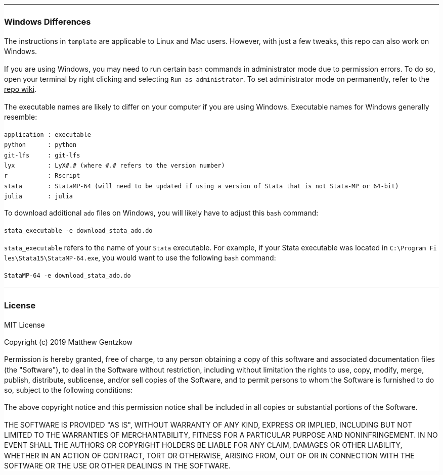 ----

### Windows Differences

The instructions in `template` are applicable to Linux and Mac users. However, with just a few tweaks, this repo can also work on Windows.

If you are using Windows, you may need to run certain `bash` commands in administrator mode due to permission errors. To do so, open your terminal by right clicking and selecting `Run as administrator`. To set administrator mode on permanently, refer to the [repo wiki](https://github.com/gentzkow/template/wiki/Repository-Usage#Administrator-Mode).

The executable names are likely to differ on your computer if you are using Windows. Executable names for Windows generally resemble:

```
application : executable
python      : python
git-lfs     : git-lfs
lyx         : LyX#.# (where #.# refers to the version number)
r           : Rscript
stata       : StataMP-64 (will need to be updated if using a version of Stata that is not Stata-MP or 64-bit)
julia       : julia
```

To download additional `ado` files on Windows, you will likely have to adjust this `bash` command:

```
stata_executable -e download_stata_ado.do
```

`stata_executable` refers to the name of your `Stata` executable. For example, if your Stata executable was located in `C:\Program Files\Stata15\StataMP-64.exe`, you would want to use the following `bash` command:


```
StataMP-64 -e download_stata_ado.do
```

---

### License
MIT License

Copyright (c) 2019 Matthew Gentzkow

Permission is hereby granted, free of charge, to any person obtaining a copy of this software and associated documentation files (the "Software"), to deal in the Software without restriction, including without limitation the rights to use, copy, modify, merge, publish, distribute, sublicense, and/or sell copies of the Software, and to permit persons to whom the Software is furnished to do so, subject to the following conditions:

The above copyright notice and this permission notice shall be included in all copies or substantial portions of the Software.

THE SOFTWARE IS PROVIDED "AS IS", WITHOUT WARRANTY OF ANY KIND, EXPRESS OR IMPLIED, INCLUDING BUT NOT LIMITED TO THE WARRANTIES OF MERCHANTABILITY, FITNESS FOR A PARTICULAR PURPOSE AND NONINFRINGEMENT. IN NO EVENT SHALL THE AUTHORS OR COPYRIGHT HOLDERS BE LIABLE FOR ANY CLAIM, DAMAGES OR OTHER LIABILITY, WHETHER IN AN ACTION OF CONTRACT, TORT OR OTHERWISE, ARISING FROM, OUT OF OR IN CONNECTION WITH THE SOFTWARE OR THE USE OR OTHER DEALINGS IN THE SOFTWARE.
